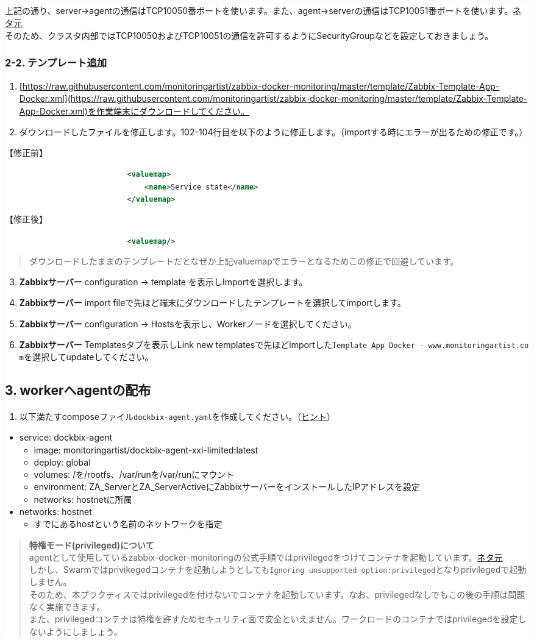 上記の通り、server→agentの通信はTCP10050番ポートを使います。また、agent→serverの通信はTCP10051番ポートを使います。[ネタ元](https://software.fujitsu.com/jp/manual/manualfiles/m150014/j2x17940/04z200/j7940-a-00-00.html)  
そのため、クラスタ内部ではTCP10050およびTCP10051の通信を許可するようにSecurityGroupなどを設定しておきましょう。

### 2-2. テンプレート追加

1. [https://raw.githubusercontent.com/monitoringartist/zabbix-docker-monitoring/master/template/Zabbix-Template-App-Docker.xml](https://raw.githubusercontent.com/monitoringartist/zabbix-docker-monitoring/master/template/Zabbix-Template-App-Docker.xml)を作業端末にダウンロードしてください。

2. ダウンロードしたファイルを修正します。102-104行目を以下のように修正します。（importする時にエラーが出るための修正です。）

【修正前】

``` xml
                            <valuemap>
                                <name>Service state</name>
                            </valuemap>
```

【修正後】

``` xml
                            <valuemap/>
```

> ダウンロードしたままのテンプレートだとなぜか上記valuemapでエラーとなるためこの修正で回避しています。

3. **Zabbixサーバー** configuration -> template を表示しImportを選択します。

4. **Zabbixサーバー** import fileで先ほど端末にダウンロードしたテンプレートを選択してimportします。

5. **Zabbixサーバー** configuration -> Hostsを表示し、Workerノードを選択してください。

6. **Zabbixサーバー** Templatesタブを表示しLink new templatesで先ほどimportした`Template App Docker - www.monitoringartist.com`を選択してupdateしてください。

## 3. workerへagentの配布

1. 以下満たすcomposeファイル`dockbix-agent.yaml`を作成してください。（[ヒント](https://docs.docker.com/compose/compose-file/compose-file-v3/#host-or-none)）

- service: dockbix-agent
  - image: monitoringartist/dockbix-agent-xxl-limited:latest
  - deploy: global
  - volumes: /を/rootfs、/var/runを/var/runにマウント
  - environment: ZA_ServerとZA_ServerActiveにZabbixサーバーをインストールしたIPアドレスを設定
  - networks: hostnetに所属
- networks: hostnet
  - すでにあるhostという名前のネットワークを指定

> **特権モード(privileged)について**  
> agentとして使用しているzabbix-docker-monitoringの公式手順ではprivilegedをつけてコンテナを起動しています。[ネタ元](https://github.com/monitoringartist/zabbix-docker-monitoring)  
> しかし、Swarmではprivikegedコンテナを起動しようとしても`Ignoring unsupported option:privileged`となりprivilegedで起動しません。  
> そのため、本プラクティスではprivilegedを付けないでコンテナを起動しています。なお、privilegedなしでもこの後の手順は問題なく実施できます。  
> また、privilegedコンテナは特権を許すためセキュリティ面で安全といえません。ワークロードのコンテナではprivilegedを設定しないようにしましょう。
